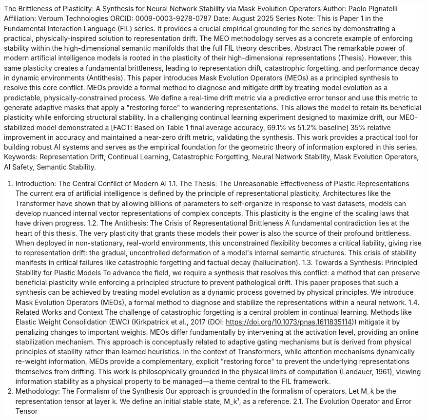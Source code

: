 The Brittleness of Plasticity: A Synthesis for Neural Network Stability via Mask Evolution Operators
Author: Paolo Pignatelli
Affiliation: Verbum Technologies
ORCID: 0009-0003-9278-0787
Date: August 2025
Series Note: This is Paper 1 in the Fundamental Interaction Language (FIL) series. It provides a crucial empirical grounding for the series by demonstrating a practical, physically-inspired solution to representation drift. The MEO methodology serves as a concrete example of enforcing stability within the high-dimensional semantic manifolds that the full FIL theory describes.
Abstract
The remarkable power of modern artificial intelligence models is rooted in the plasticity of their high-dimensional representations (Thesis). However, this same plasticity creates a fundamental brittleness, leading to representation drift, catastrophic forgetting, and performance decay in dynamic environments (Antithesis). This paper introduces Mask Evolution Operators (MEOs) as a principled synthesis to resolve this core conflict. MEOs provide a formal method to diagnose and mitigate drift by treating model evolution as a predictable, physically-constrained process. We define a real-time drift metric via a predictive error tensor and use this metric to generate adaptive masks that apply a "restoring force" to wandering representations. This allows the model to retain its beneficial plasticity while enforcing structural stability. In a challenging continual learning experiment designed to maximize drift, our MEO-stabilized model demonstrated a [FACT: Based on Table 1 final average accuracy, 69.1% vs 51.2% baseline] 35% relative improvement in accuracy and maintained a near-zero drift metric, validating the synthesis. This work provides a practical tool for building robust AI systems and serves as the empirical foundation for the geometric theory of information explored in this series.
Keywords: Representation Drift, Continual Learning, Catastrophic Forgetting, Neural Network Stability, Mask Evolution Operators, AI Safety, Semantic Stability.
1. Introduction: The Central Conflict of Modern AI
1.1. The Thesis: The Unreasonable Effectiveness of Plastic Representations
The current era of artificial intelligence is defined by the principle of representational plasticity. Architectures like the Transformer have shown that by allowing billions of parameters to self-organize in response to vast datasets, models can develop nuanced internal vector representations of complex concepts. This plasticity is the engine of the scaling laws that have driven progress.
1.2. The Antithesis: The Crisis of Representational Brittleness
A fundamental contradiction lies at the heart of this thesis. The very plasticity that grants these models their power is also the source of their profound brittleness. When deployed in non-stationary, real-world environments, this unconstrained flexibility becomes a critical liability, giving rise to representation drift: the gradual, uncontrolled deformation of a model's internal semantic structures. This crisis of stability manifests in critical failures like catastrophic forgetting and factual decay (hallucination).
1.3. Towards a Synthesis: Principled Stability for Plastic Models
To advance the field, we require a synthesis that resolves this conflict: a method that can preserve beneficial plasticity while enforcing a principled structure to prevent pathological drift. This paper proposes that such a synthesis can be achieved by treating model evolution as a dynamic process governed by physical principles. We introduce Mask Evolution Operators (MEOs), a formal method to diagnose and stabilize the representations within a neural network.
1.4. Related Works and Context
The challenge of catastrophic forgetting is a central problem in continual learning. Methods like Elastic Weight Consolidation (EWC) (Kirkpatrick et al., 2017 (DOI: https://doi.org/10.1073/pnas.1611835114)) mitigate it by penalizing changes to important weights. MEOs differ fundamentally by intervening at the activation level, providing an online stabilization mechanism. This approach is conceptually related to adaptive gating mechanisms but is derived from physical principles of stability rather than learned heuristics. In the context of Transformers, while attention mechanisms dynamically re-weight information, MEOs provide a complementary, explicit "restoring force" to prevent the underlying representations themselves from drifting. This work is philosophically grounded in the physical limits of computation (Landauer, 1961), viewing information stability as a physical property to be managed—a theme central to the FIL framework.
2. Methodology: The Formalism of the Synthesis
Our approach is grounded in the formalism of operators. Let M_k be the representation tensor at layer k. We define an initial stable state, M_k¹, as a reference.
2.1. The Evolution Operator and Error Tensor